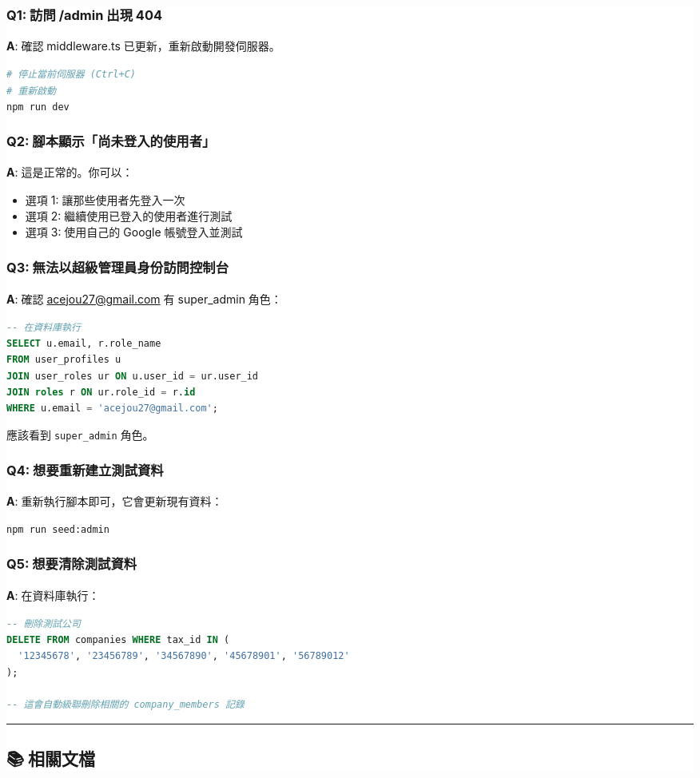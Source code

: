 ### Q1: 訪問 /admin 出現 404

**A**: 確認 middleware.ts 已更新，重新啟動開發伺服器。

```bash
# 停止當前伺服器 (Ctrl+C)
# 重新啟動
npm run dev
```

### Q2: 腳本顯示「尚未登入的使用者」

**A**: 這是正常的。你可以：
- 選項 1: 讓那些使用者先登入一次
- 選項 2: 繼續使用已登入的使用者進行測試
- 選項 3: 使用自己的 Google 帳號登入並測試

### Q3: 無法以超級管理員身份訪問控制台

**A**: 確認 acejou27@gmail.com 有 super_admin 角色：

```sql
-- 在資料庫執行
SELECT u.email, r.role_name
FROM user_profiles u
JOIN user_roles ur ON u.user_id = ur.user_id
JOIN roles r ON ur.role_id = r.id
WHERE u.email = 'acejou27@gmail.com';
```

應該看到 `super_admin` 角色。

### Q4: 想要重新建立測試資料

**A**: 重新執行腳本即可，它會更新現有資料：

```bash
npm run seed:admin
```

### Q5: 想要清除測試資料

**A**: 在資料庫執行：

```sql
-- 刪除測試公司
DELETE FROM companies WHERE tax_id IN (
  '12345678', '23456789', '34567890', '45678901', '56789012'
);

-- 這會自動級聯刪除相關的 company_members 記錄
```

---

## 📚 相關文檔
